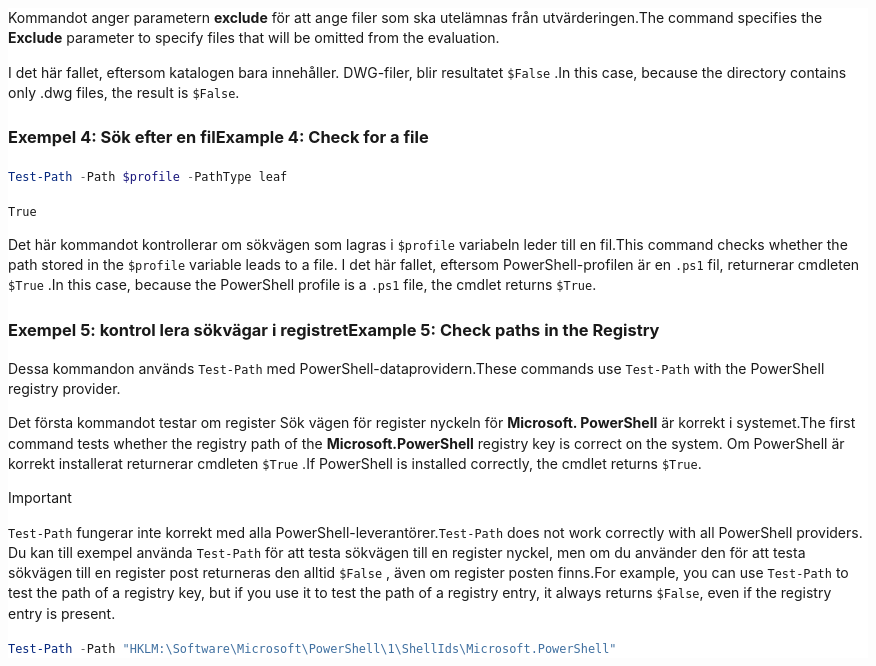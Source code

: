 <span data-ttu-id="32d2f-133">Kommandot anger parametern **exclude** för att ange filer som ska utelämnas från utvärderingen.</span><span class="sxs-lookup"><span data-stu-id="32d2f-133">The command specifies the **Exclude** parameter to specify files that will be omitted from the evaluation.</span></span>

<span data-ttu-id="32d2f-134">I det här fallet, eftersom katalogen bara innehåller. DWG-filer, blir resultatet `$False` .</span><span class="sxs-lookup"><span data-stu-id="32d2f-134">In this case, because the directory contains only .dwg files, the result is `$False`.</span></span>

### <span data-ttu-id="32d2f-135">Exempel 4: Sök efter en fil</span><span class="sxs-lookup"><span data-stu-id="32d2f-135">Example 4: Check for a file</span></span>

```powershell
Test-Path -Path $profile -PathType leaf
```

```Output
True
```

<span data-ttu-id="32d2f-136">Det här kommandot kontrollerar om sökvägen som lagras i `$profile` variabeln leder till en fil.</span><span class="sxs-lookup"><span data-stu-id="32d2f-136">This command checks whether the path stored in the `$profile` variable leads to a file.</span></span> <span data-ttu-id="32d2f-137">I det här fallet, eftersom PowerShell-profilen är en `.ps1` fil, returnerar cmdleten `$True` .</span><span class="sxs-lookup"><span data-stu-id="32d2f-137">In this case, because the PowerShell profile is a `.ps1` file, the cmdlet returns `$True`.</span></span>

### <span data-ttu-id="32d2f-138">Exempel 5: kontrol lera sökvägar i registret</span><span class="sxs-lookup"><span data-stu-id="32d2f-138">Example 5: Check paths in the Registry</span></span>

<span data-ttu-id="32d2f-139">Dessa kommandon används `Test-Path` med PowerShell-dataprovidern.</span><span class="sxs-lookup"><span data-stu-id="32d2f-139">These commands use `Test-Path` with the PowerShell registry provider.</span></span>

<span data-ttu-id="32d2f-140">Det första kommandot testar om register Sök vägen för register nyckeln för **Microsoft. PowerShell** är korrekt i systemet.</span><span class="sxs-lookup"><span data-stu-id="32d2f-140">The first command tests whether the registry path of the **Microsoft.PowerShell** registry key is correct on the system.</span></span> <span data-ttu-id="32d2f-141">Om PowerShell är korrekt installerat returnerar cmdleten `$True` .</span><span class="sxs-lookup"><span data-stu-id="32d2f-141">If PowerShell is installed correctly, the cmdlet returns `$True`.</span></span>

> [!IMPORTANT]
> <span data-ttu-id="32d2f-142">`Test-Path` fungerar inte korrekt med alla PowerShell-leverantörer.</span><span class="sxs-lookup"><span data-stu-id="32d2f-142">`Test-Path` does not work correctly with all PowerShell providers.</span></span> <span data-ttu-id="32d2f-143">Du kan till exempel använda `Test-Path` för att testa sökvägen till en register nyckel, men om du använder den för att testa sökvägen till en register post returneras den alltid `$False` , även om register posten finns.</span><span class="sxs-lookup"><span data-stu-id="32d2f-143">For example, you can use `Test-Path` to test the path of a registry key, but if you use it to test the path of a registry entry, it always returns `$False`, even if the registry entry is present.</span></span>

```powershell
Test-Path -Path "HKLM:\Software\Microsoft\PowerShell\1\ShellIds\Microsoft.PowerShell"
```
